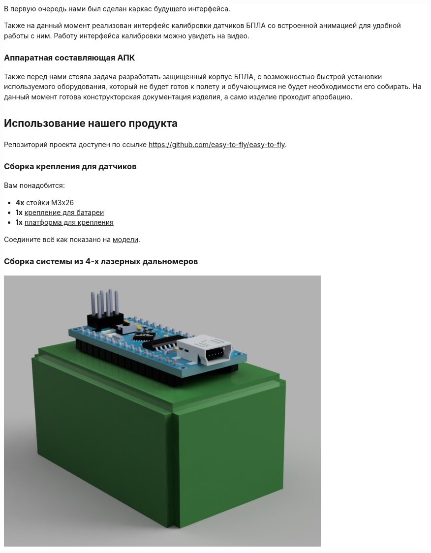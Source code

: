 В первую очередь нами был сделан каркас будущего интерфейса.

Также на данный момент реализован интерфейс калибровки датчиков БПЛА со встроенной анимацией для удобной работы с ним. Работу интерфейса калибровки можно увидеть на видео.

<iframe width="560" height="315" src="https://www.youtube.com/embed/7pV9BsczxMY" frameborder="0" allow="accelerometer; clipboard-write; encrypted-media; gyroscope; picture-in-picture" allowfullscreen></iframe>

### Аппаратная составляющая АПК

Также перед нами стояла задача разработать защищенный корпус БПЛА, с возможностью быстрой установки используемого оборудования, который не будет готов к полету и обучающимся не будет необходимости его собирать. На данный момент готова конструкторская документация изделия, а само изделие проходит апробацию.

## Использование нашего продукта

Репозиторий проекта доступен по ссылке https://github.com/easy-to-fly/easy-to-fly.

### Сборка крепления для датчиков

Вам понадобится:

- **4x** стойки M3x26
- **1x** [крепление для батареи](https://github.com/easy-to-fly/easy-to-fly/blob/master/hard/3d_models/case.stl)
- **1x** [платформа для крепления](https://github.com/easy-to-fly/easy-to-fly/blob/master/hard/dwgs/sensors_mount.dwg)

Соедините всё как показано на [модели](https://a360.co/2ZfKyW8).

### Сборка системы из 4-х лазерных дальномеров

![Общий вид](../assets/easytofly/sensors.jpg)
